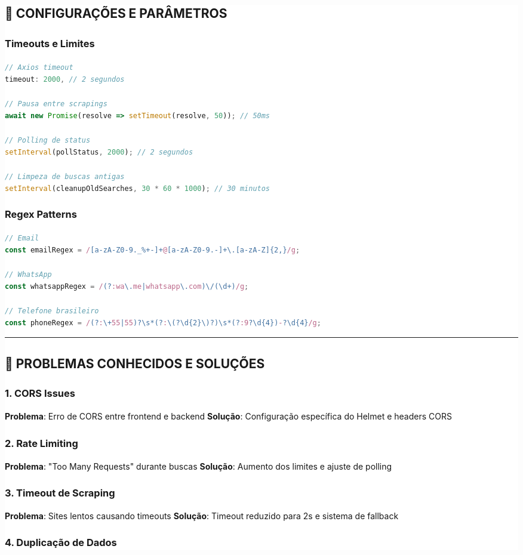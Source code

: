 ## 🔧 **CONFIGURAÇÕES E PARÂMETROS**

### **Timeouts e Limites**

```javascript
// Axios timeout
timeout: 2000, // 2 segundos

// Pausa entre scrapings
await new Promise(resolve => setTimeout(resolve, 50)); // 50ms

// Polling de status
setInterval(pollStatus, 2000); // 2 segundos

// Limpeza de buscas antigas
setInterval(cleanupOldSearches, 30 * 60 * 1000); // 30 minutos
```

### **Regex Patterns**

```javascript
// Email
const emailRegex = /[a-zA-Z0-9._%+-]+@[a-zA-Z0-9.-]+\.[a-zA-Z]{2,}/g;

// WhatsApp
const whatsappRegex = /(?:wa\.me|whatsapp\.com)\/(\d+)/g;

// Telefone brasileiro
const phoneRegex = /(?:\+55|55)?\s*(?:\(?\d{2}\)?)\s*(?:9?\d{4})-?\d{4}/g;
```

---

## 🐛 **PROBLEMAS CONHECIDOS E SOLUÇÕES**

### **1. CORS Issues**

**Problema**: Erro de CORS entre frontend e backend **Solução**: Configuração
específica do Helmet e headers CORS

### **2. Rate Limiting**

**Problema**: "Too Many Requests" durante buscas **Solução**: Aumento dos
limites e ajuste de polling

### **3. Timeout de Scraping**

**Problema**: Sites lentos causando timeouts **Solução**: Timeout reduzido para
2s e sistema de fallback

### **4. Duplicação de Dados**
